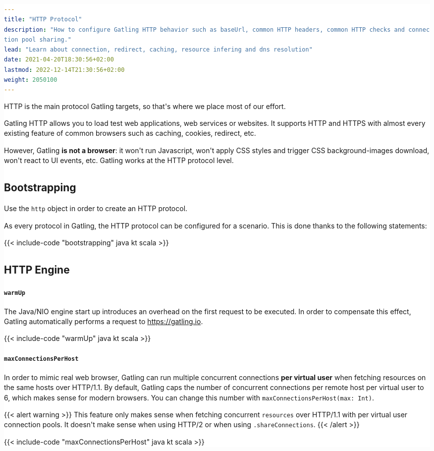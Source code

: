 ```yaml
---
title: "HTTP Protocol"
description: "How to configure Gatling HTTP behavior such as baseUrl, common HTTP headers, common HTTP checks and connection pool sharing."
lead: "Learn about connection, redirect, caching, resource infering and dns resolution"
date: 2021-04-20T18:30:56+02:00
lastmod: 2022-12-14T21:30:56+02:00
weight: 2050100
---
```


HTTP is the main protocol Gatling targets, so that's where we place most of our effort.

Gatling HTTP allows you to load test web applications, web services or websites.
It supports HTTP and HTTPS with almost every existing feature of common browsers such as caching, cookies, redirect, etc.

However, Gatling **is not a browser**: it won't run Javascript, won't apply CSS styles and trigger CSS background-images download, won't react to UI events, etc.
Gatling works at the HTTP protocol level.

## Bootstrapping

Use the `http` object in order to create an HTTP protocol.

As every protocol in Gatling, the HTTP protocol can be configured for a scenario.
This is done thanks to the following statements:

{{< include-code "bootstrapping" java kt scala >}}

## HTTP Engine

#### `warmUp`

The Java/NIO engine start up introduces an overhead on the first request to be executed.
In order to compensate this effect, Gatling automatically performs a request to https://gatling.io.

{{< include-code "warmUp" java kt scala >}}

#### `maxConnectionsPerHost`

In order to mimic real web browser, Gatling can run multiple concurrent connections **per virtual user** when fetching resources on the same hosts over HTTP/1.1.
By default, Gatling caps the number of concurrent connections per remote host per virtual user to 6, which makes sense for modern browsers.
You can change this number with `maxConnectionsPerHost(max: Int)`.

{{< alert warning >}}
This feature only makes sense when fetching concurrent `resources` over HTTP/1.1 with per virtual user connection pools.
It doesn't make sense when using HTTP/2 or when using `.shareConnections`.
{{< /alert >}}

{{< include-code "maxConnectionsPerHost" java kt scala >}}
